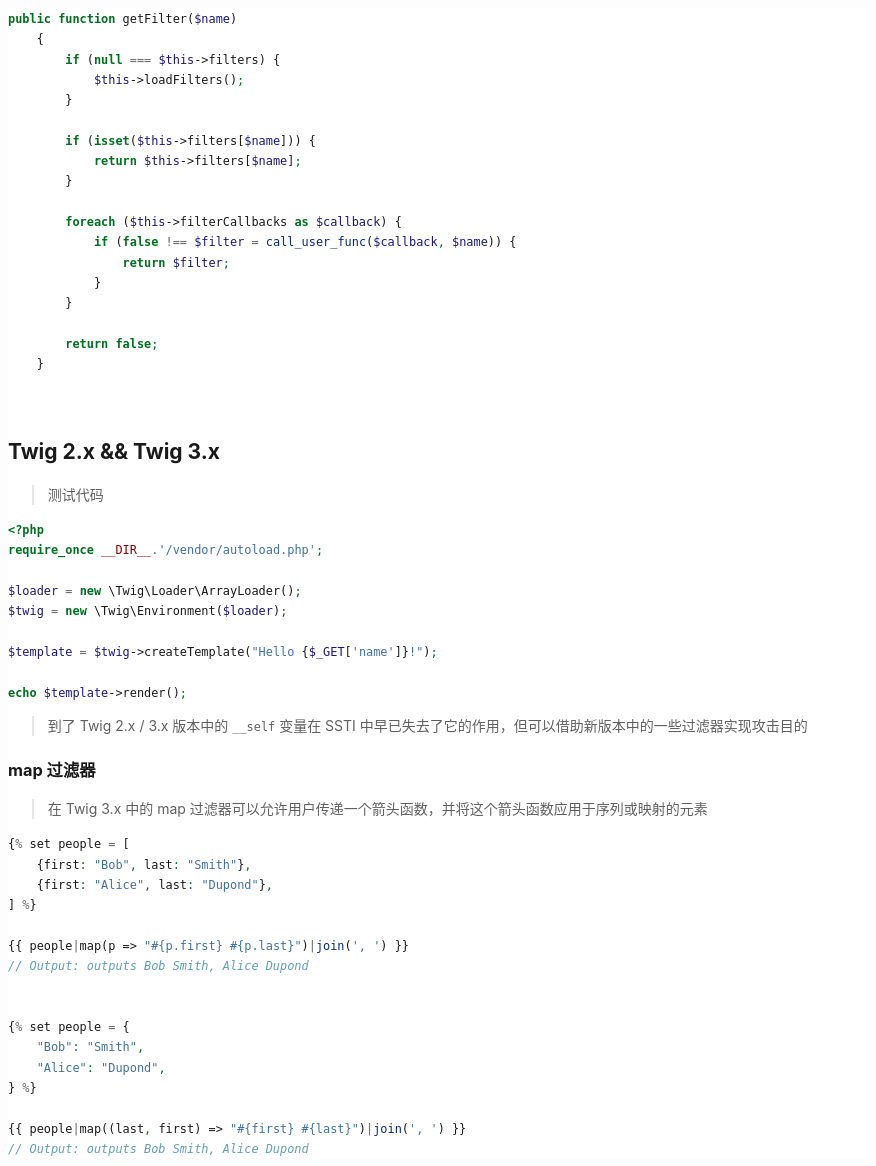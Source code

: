 ```php
public function getFilter($name)
    {
        if (null === $this->filters) {
            $this->loadFilters();
        }

        if (isset($this->filters[$name])) {
            return $this->filters[$name];
        }

        foreach ($this->filterCallbacks as $callback) {
            if (false !== $filter = call_user_func($callback, $name)) {
                return $filter;
            }
        }

        return false;
    }
```

<img src="./md5和twig/1.png" alt="">

## Twig 2.x && Twig 3.x
> 测试代码

```php
<?php
require_once __DIR__.'/vendor/autoload.php';

$loader = new \Twig\Loader\ArrayLoader();
$twig = new \Twig\Environment($loader);

$template = $twig->createTemplate("Hello {$_GET['name']}!");

echo $template->render();
```

> 到了 Twig 2.x / 3.x 版本中的 `__self` 变量在 SSTI 中早已失去了它的作用，但可以借助新版本中的一些过滤器实现攻击目的

### map 过滤器
> 在 Twig 3.x 中的 map 过滤器可以允许用户传递一个箭头函数，并将这个箭头函数应用于序列或映射的元素

```php
{% set people = [
    {first: "Bob", last: "Smith"},
    {first: "Alice", last: "Dupond"},
] %}

{{ people|map(p => "#{p.first} #{p.last}")|join(', ') }}
// Output: outputs Bob Smith, Alice Dupond


{% set people = {
    "Bob": "Smith",
    "Alice": "Dupond",
} %}

{{ people|map((last, first) => "#{first} #{last}")|join(', ') }}
// Output: outputs Bob Smith, Alice Dupond
```

